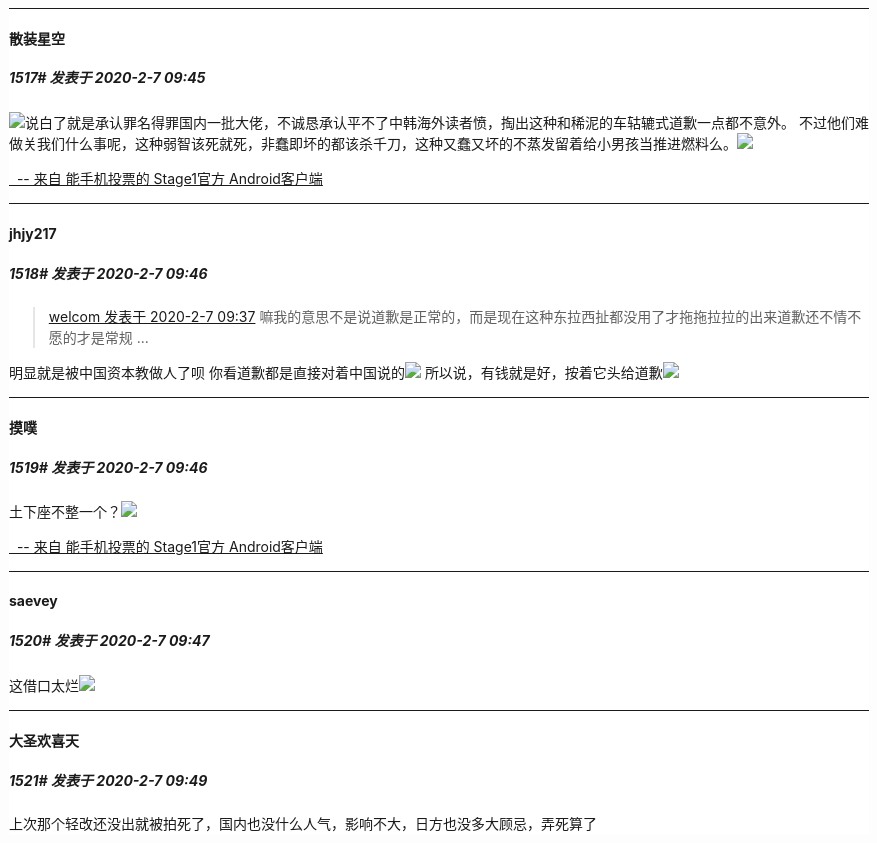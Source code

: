 
*****

####  散装星空  
##### 1517#       发表于 2020-2-7 09:45


<img src="https://static.saraba1st.com/image/smiley/face2017/033.png" referrerpolicy="no-referrer">说白了就是承认罪名得罪国内一批大佬，不诚恳承认平不了中韩海外读者愤，掏出这种和稀泥的车轱辘式道歉一点都不意外。
不过他们难做关我们什么事呢，这种弱智该死就死，非蠢即坏的都该杀千刀，这种又蠢又坏的不蒸发留着给小男孩当推进燃料么。<img src="https://static.saraba1st.com/image/smiley/face2017/057.png" referrerpolicy="no-referrer">

[  -- 来自 能手机投票的 Stage1官方 Android客户端](https://www.coolapk.com/apk/140634)


*****

####  jhjy217  
##### 1518#       发表于 2020-2-7 09:46


<blockquote><a href="httphttps://bbs.saraba1st.com/2b/forum.php?mod=redirect&amp;goto=findpost&amp;pid=46349466&amp;ptid=1912350" target="_blank">welcom 发表于 2020-2-7 09:37</a>
嘛我的意思不是说道歉是正常的，而是现在这种东拉西扯都没用了才拖拖拉拉的出来道歉还不情不愿的才是常规 ...</blockquote>
明显就是被中国资本教做人了呗
你看道歉都是直接对着中国说的<img src="https://static.saraba1st.com/image/smiley/face2017/049.png" referrerpolicy="no-referrer">
所以说，有钱就是好，按着它头给道歉<img src="https://static.saraba1st.com/image/smiley/face2017/037.png" referrerpolicy="no-referrer">


*****

####  摸噗  
##### 1519#       发表于 2020-2-7 09:46


土下座不整一个？<img src="https://static.saraba1st.com/image/smiley/face2017/049.png" referrerpolicy="no-referrer">

[  -- 来自 能手机投票的 Stage1官方 Android客户端](https://www.coolapk.com/apk/140634)


*****

####  saevey  
##### 1520#       发表于 2020-2-7 09:47


这借口太烂<img src="https://static.saraba1st.com/image/smiley/face2017/049.png" referrerpolicy="no-referrer">


*****

####  大圣欢喜天  
##### 1521#       发表于 2020-2-7 09:49


上次那个轻改还没出就被拍死了，国内也没什么人气，影响不大，日方也没多大顾忌，弄死算了
